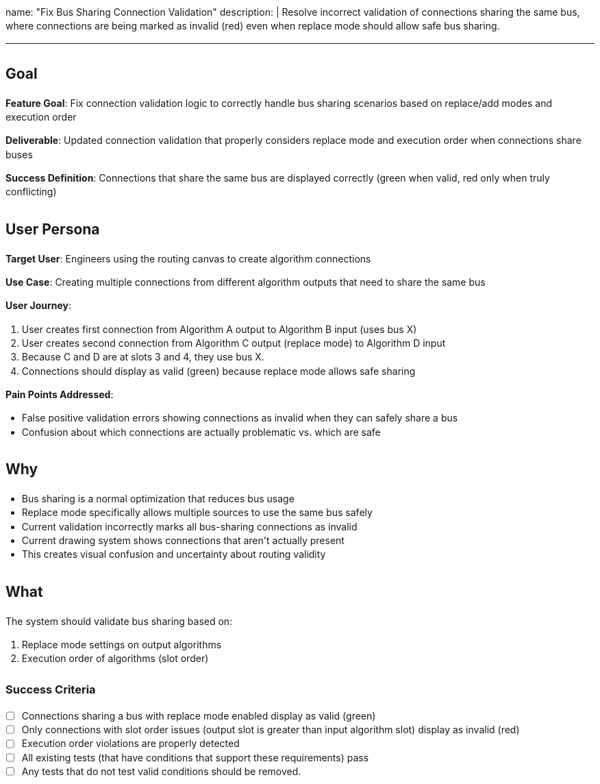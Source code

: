name: "Fix Bus Sharing Connection Validation"
description: |
  Resolve incorrect validation of connections sharing the same bus, where connections are being marked as invalid (red) even when replace mode should allow safe bus sharing.

---

## Goal

**Feature Goal**: Fix connection validation logic to correctly handle bus sharing scenarios based on replace/add modes and execution order

**Deliverable**: Updated connection validation that properly considers replace mode and execution order when connections share buses

**Success Definition**: Connections that share the same bus are displayed correctly (green when valid, red only when truly conflicting)

## User Persona

**Target User**: Engineers using the routing canvas to create algorithm connections

**Use Case**: Creating multiple connections from different algorithm outputs that need to share the same bus

**User Journey**: 
1. User creates first connection from Algorithm A output to Algorithm B input (uses bus X)
2. User creates second connection from Algorithm C output (replace mode) to Algorithm D input  
3. Because C and D are at slots 3 and 4, they use bus X.
4. Connections should display as valid (green) because replace mode allows safe sharing

**Pain Points Addressed**: 
- False positive validation errors showing connections as invalid when they can safely share a bus
- Confusion about which connections are actually problematic vs. which are safe

## Why

- Bus sharing is a normal optimization that reduces bus usage
- Replace mode specifically allows multiple sources to use the same bus safely
- Current validation incorrectly marks all bus-sharing connections as invalid
- Current drawing system shows connections that aren't actually present
- This creates visual confusion and uncertainty about routing validity

## What

The system should validate bus sharing based on:
1. Replace mode settings on output algorithms
2. Execution order of algorithms (slot order)

### Success Criteria

- [ ] Connections sharing a bus with replace mode enabled display as valid (green)
- [ ] Only connections with slot order issues (output slot is greater than input algorithm slot) display as invalid (red)
- [ ] Execution order violations are properly detected
- [ ] All existing tests (that have conditions that support these requirements) pass
- [ ] Any tests that do not test valid conditions should be removed.
